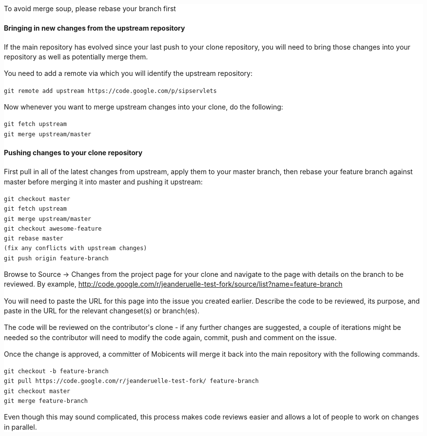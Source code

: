 To avoid merge soup, please rebase your branch first

#### Bringing in new changes from the upstream repository ####

If the main repository has evolved since your last push to your clone repository, you will need to bring those changes into your repository as well as potentially merge them.

You need to add a remote via which you will identify the upstream repository:

```
git remote add upstream https://code.google.com/p/sipservlets
```

Now whenever you want to merge upstream changes into your clone, do the following:

```
git fetch upstream
git merge upstream/master
```

#### Pushing changes to your clone repository ####

First pull in all of the latest changes from upstream, apply them to your master branch, then rebase your feature branch against master before merging it into master and pushing it upstream:

```
git checkout master
git fetch upstream
git merge upstream/master
git checkout awesome-feature
git rebase master
(fix any conflicts with upstream changes)
git push origin feature-branch
```

Browse to Source -> Changes from the project page for your clone and navigate to the page with details on the branch to be reviewed.
By example, http://code.google.com/r/jeanderuelle-test-fork/source/list?name=feature-branch

You will need to paste the URL for this page into the issue you created earlier.
Describe the code to be reviewed, its purpose, and paste in the URL for the relevant changeset(s) or branch(es).

The code will be reviewed on the contributor's clone - if any further changes are suggested, a couple of iterations might be needed so the contributor will need to modify the code again, commit, push and comment on the issue.

Once the change is approved, a committer of Mobicents will merge it back into the main repository with the following commands.

```
git checkout -b feature-branch
git pull https://code.google.com/r/jeanderuelle-test-fork/ feature-branch
git checkout master
git merge feature-branch
```

Even though this may sound complicated, this process makes code reviews easier and allows a lot of people to work on changes in parallel.
